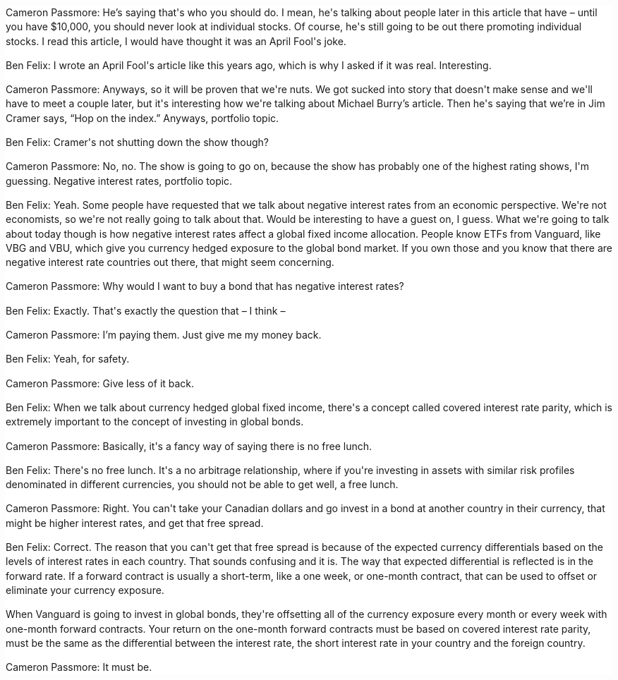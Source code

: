 Cameron Passmore: He’s saying that's who you should do. I mean, he's talking about people later in this article that have – until you have $10,000, you should never look at individual stocks. Of course, he's still going to be out there promoting individual stocks. I read this article, I would have thought it was an April Fool's joke.

Ben Felix: I wrote an April Fool's article like this years ago, which is why I asked if it was real. Interesting.

Cameron Passmore: Anyways, so it will be proven that we're nuts. We got sucked into story that doesn't make sense and we'll have to meet a couple later, but it's interesting how we're talking about Michael Burry’s article. Then he's saying that we’re in Jim Cramer says, “Hop on the index.” Anyways, portfolio topic.

Ben Felix: Cramer's not shutting down the show though?

Cameron Passmore: No, no. The show is going to go on, because the show has probably one of the highest rating shows, I'm guessing. Negative interest rates, portfolio topic.

Ben Felix: Yeah. Some people have requested that we talk about negative interest rates from an economic perspective. We're not economists, so we're not really going to talk about that. Would be interesting to have a guest on, I guess. What we're going to talk about today though is how negative interest rates affect a global fixed income allocation. People know ETFs from Vanguard, like VBG and VBU, which give you currency hedged exposure to the global bond market. If you own those and you know that there are negative interest rate countries out there, that might seem concerning.

Cameron Passmore: Why would I want to buy a bond that has negative interest rates?

Ben Felix: Exactly. That's exactly the question that – I think –

Cameron Passmore: I’m paying them. Just give me my money back.

Ben Felix: Yeah, for safety.

Cameron Passmore: Give less of it back.

Ben Felix: When we talk about currency hedged global fixed income, there's a concept called covered interest rate parity, which is extremely important to the concept of investing in global bonds.

Cameron Passmore: Basically, it's a fancy way of saying there is no free lunch.

Ben Felix: There's no free lunch. It's a no arbitrage relationship, where if you're investing in assets with similar risk profiles denominated in different currencies, you should not be able to get well, a free lunch.

Cameron Passmore: Right. You can't take your Canadian dollars and go invest in a bond at another country in their currency, that might be higher interest rates, and get that free spread.

Ben Felix: Correct. The reason that you can't get that free spread is because of the expected currency differentials based on the levels of interest rates in each country. That sounds confusing and it is. The way that expected differential is reflected is in the forward rate. If a forward contract is usually a short-term, like a one week, or one-month contract, that can be used to offset or eliminate your currency exposure.

When Vanguard is going to invest in global bonds, they're offsetting all of the currency exposure every month or every week with one-month forward contracts. Your return on the one-month forward contracts must be based on covered interest rate parity, must be the same as the differential between the interest rate, the short interest rate in your country and the foreign country.

Cameron Passmore: It must be.
